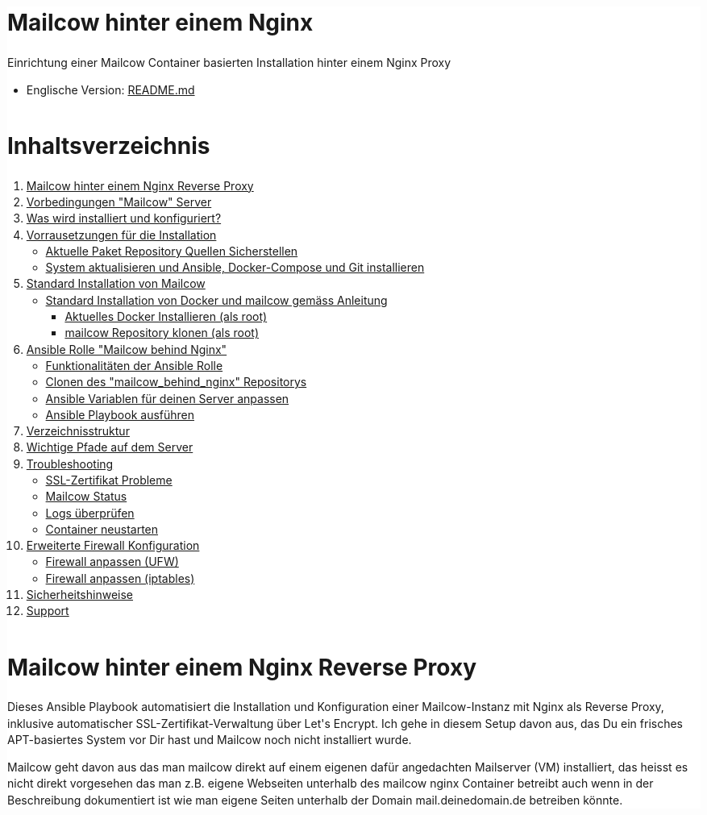 # Mailcow hinter einem Nginx

Einrichtung einer Mailcow Container basierten Installation hinter einem Nginx Proxy

- Englische Version: [README.md](README.md)

# Inhaltsverzeichnis

1. [Mailcow hinter einem Nginx Reverse Proxy](#mailcow-hinter-einem-nginx-reverse-proxy)
2. [Vorbedingungen "Mailcow" Server](#vorbedingungen-mailcow-server)
3. [Was wird installiert und konfiguriert?](#was-wird-installiert-und-konfiguriert)
4. [Vorrausetzungen für die Installation](#vorrausetzungen-für-die-installation)
   - [Aktuelle Paket Repository Quellen Sicherstellen](#aktuelle-paket-repository-quellen-sicherstellen)
   - [System aktualisieren und Ansible, Docker-Compose und Git installieren](#system-aktualisieren-und-ansible-docker-compose-und-git-installieren)
5. [Standard Installation von Mailcow](#standard-installation-von-mailcow)
   - [Standard Installation von Docker und mailcow gemäss Anleitung](#standard-installation-von-docker-und-mailcow-gemäss-anleitung)
     - [Aktuelles Docker Installieren (als root)](#aktuelles-docker-installieren-als-root)
     - [mailcow Repository klonen (als root)](#mailcow-repository-klonen-als-root)
6. [Ansible Rolle "Mailcow behind Nginx"](#ansible-rolle-mailcow-behind-nginx)
   - [Funktionalitäten der Ansible Rolle](#funktionalitäten-der-ansible-rolle)
   - [Clonen des "mailcow_behind_nginx" Repositorys](#clonen-des-mailcow_behind_nginx-repositorys)
   - [Ansible Variablen für deinen Server anpassen](#ansible-variablen-für-deinen-server-anpassen)
   - [Ansible Playbook ausführen](#ansible-playbook-ausführen)
7. [Verzeichnisstruktur](#verzeichnisstruktur)
8. [Wichtige Pfade auf dem Server](#wichtige-pfade-auf-dem-server)
9. [Troubleshooting](#troubleshooting)
   - [SSL-Zertifikat Probleme](#ssl-zertifikat-probleme)
   - [Mailcow Status](#mailcow-status)
   - [Logs überprüfen](#logs-überprüfen)
   - [Container neustarten](#container-neustarten)
10. [Erweiterte Firewall Konfiguration](#erweiterte-firewall-konfiguration)
    - [Firewall anpassen (UFW)](#firewall-anpassen-ufw)
    - [Firewall anpassen (iptables)](#firewall-anpassen-iptables)
11. [Sicherheitshinweise](#sicherheitshinweise)
12. [Support](#support)

# Mailcow hinter einem Nginx Reverse Proxy

Dieses Ansible Playbook automatisiert die Installation und Konfiguration einer Mailcow-Instanz mit Nginx als Reverse Proxy, inklusive automatischer SSL-Zertifikat-Verwaltung über Let's Encrypt. Ich gehe in diesem Setup davon aus, das Du ein frisches APT-basiertes System vor Dir hast und Mailcow noch nicht installiert wurde.

Mailcow geht davon aus das man mailcow direkt auf einem eigenen dafür angedachten Mailserver (VM) installiert, das heisst es nicht direkt vorgesehen das man z.B. eigene Webseiten unterhalb des mailcow nginx Container betreibt auch wenn in der Beschreibung dokumentiert ist wie man eigene Seiten unterhalb der Domain mail.deinedomain.de betreiben könnte. 
